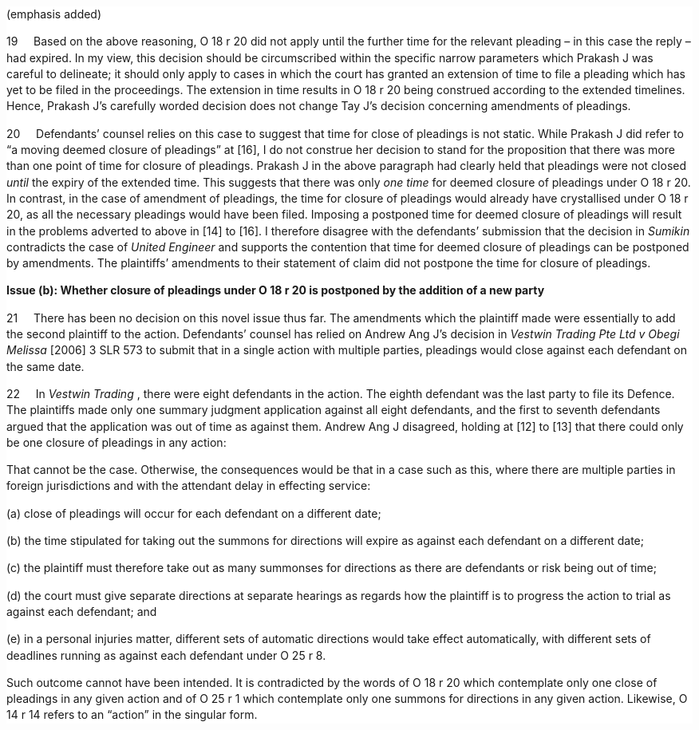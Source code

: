  (emphasis added) 

19     Based on the above reasoning, O 18 r 20 did not apply until the further time for the relevant pleading – in this case the reply – had expired. In my view, this decision should be circumscribed within the specific narrow parameters which Prakash J was careful to delineate; it should only apply to cases in which the court has granted an extension of time to file a pleading which has yet to be filed in the proceedings. The extension in time results in O 18 r 20 being construed according to the extended timelines. Hence, Prakash J’s carefully worded decision does not change Tay J’s decision concerning amendments of pleadings. 

20     Defendants’ counsel relies on this case to suggest that time for close of pleadings is not static. While Prakash J did refer to “a moving deemed closure of pleadings” at [16], I do not construe her decision to stand for the proposition that there was more than one point of time for closure of pleadings. Prakash J in the above paragraph had clearly held that pleadings were not closed _until_ the expiry of the extended time. This suggests that there was only _one time_ for deemed closure of pleadings under O 18 r 20. In contrast, in the case of amendment of pleadings, the time for closure of pleadings would already have crystallised under O 18 r 20, as all the necessary pleadings would have been filed. Imposing a postponed time for deemed closure of pleadings will result in the problems adverted to above in [14] to [16]. I therefore disagree with the defendants’ submission that the decision in _Sumikin_ contradicts the case of _United Engineer_ and supports the contention that time for deemed closure of pleadings can be postponed by amendments. The plaintiffs’ amendments to their statement of claim did not postpone the time for closure of pleadings. 


**Issue (b): Whether closure of pleadings under O 18 r 20 is postponed by the addition of a new party** 

21     There has been no decision on this novel issue thus far. The amendments which the plaintiff made were essentially to add the second plaintiff to the action. Defendants’ counsel has relied on Andrew Ang J’s decision in _Vestwin Trading Pte Ltd v Obegi Melissa_ <span class="citation">[2006] 3 SLR 573</span> to submit that in a single action with multiple parties, pleadings would close against each defendant on the same date. 

22     In _Vestwin Trading_ , there were eight defendants in the action. The eighth defendant was the last party to file its Defence. The plaintiffs made only one summary judgment application against all eight defendants, and the first to seventh defendants argued that the application was out of time as against them. Andrew Ang J disagreed, holding at [12] to [13] that there could only be one closure of pleadings in any action: 

 That cannot be the case. Otherwise, the consequences would be that in a case such as this, where there are multiple parties in foreign jurisdictions and with the attendant delay in effecting service: 

 (a) close of pleadings will occur for each defendant on a different date; 

 (b) the time stipulated for taking out the summons for directions will expire as against each defendant on a different date; 

 (c) the plaintiff must therefore take out as many summonses for directions as there are defendants or risk being out of time; 

 (d) the court must give separate directions at separate hearings as regards how the plaintiff is to progress the action to trial as against each defendant; and 

 (e) in a personal injuries matter, different sets of automatic directions would take effect automatically, with different sets of deadlines running as against each defendant under O 25 r 8. 

 Such outcome cannot have been intended. It is contradicted by the words of O 18 r 20 which contemplate only one close of pleadings in any given action and of O 25 r 1 which contemplate only one summons for directions in any given action. Likewise, O 14 r 14 refers to an “action” in the singular form. 
